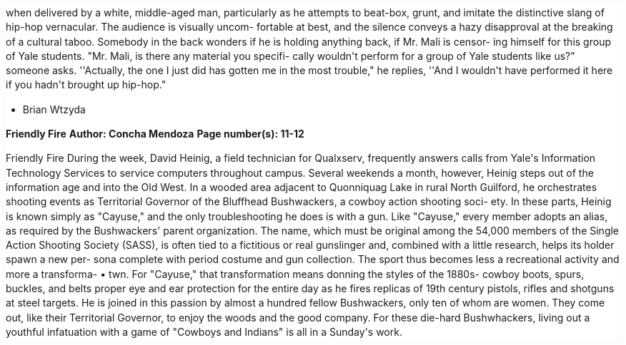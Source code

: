 when delivered by a white, middle-aged man, 
particularly as he attempts to beat-box, grunt, 
and imitate the distinctive slang of hip-hop 
vernacular. The audience is visually uncom-
fortable at best, and the silence conveys a hazy 
disapproval at the breaking of a cultural 
taboo. 
Somebody in the back wonders if he is 
holding anything back, if Mr. Mali is censor-
ing himself for this group of Yale students. 
"Mr. Mali, is there any material you specifi-
cally wouldn't perform for a group of Yale 
students like us?" someone asks. ''Actually, 
the one I just did has gotten me in the most 
trouble," he replies, ''And I wouldn't have 
performed it here if you hadn't brought up 
hip-hop." 
- Brian Wtzyda



**Friendly Fire**
**Author: Concha Mendoza**
**Page number(s): 11-12**

Friendly Fire 
During the week, David Heinig, a field 
technician for Qualxserv, frequently answers 
calls from Yale's Information Technology 
Services to service computers throughout 
campus. Several weekends a month, however, 
Heinig steps out of the information age and 
into the Old West. In a wooded area adjacent 
to Quonniquag Lake in rural North 
Guilford, he orchestrates shooting events as 
Territorial Governor of the Bluffhead 
Bushwackers, a cowboy action shooting soci-
ety. In these parts, Heinig is known simply as 
"Cayuse," and the only troubleshooting he 
does is with a gun. Like "Cayuse," every 
member adopts an alias, as required by the 
Bushwackers' parent organization. The name, 
which must be original among the 54,000 
members of the Single Action Shooting 
Society (SASS), is often tied to a fictitious or 
real gunslinger and, combined with a little 
research, helps its holder spawn a new per-
sona complete with period costume and gun 
collection. The sport thus becomes less a 
recreational activity and more a transforma-
• twn. 
For "Cayuse," that transformation 
means donning the styles of the 1880s-
cowboy boots, spurs, buckles, and belts 
proper eye and ear protection for the entire 
day as he fires replicas of 19th century pistols, 
rifles and shotguns at steel targets. He is 
joined in this passion by almost a hundred 
fellow Bushwackers, only ten of whom are 
women. They come out, like their Territorial 
Governor, to enjoy the woods and the good 
company. For these die-hard Bushwhackers, 
living out a youthful infatuation with a game 
of "Cowboys and Indians" is all in a Sunday's 
work. 